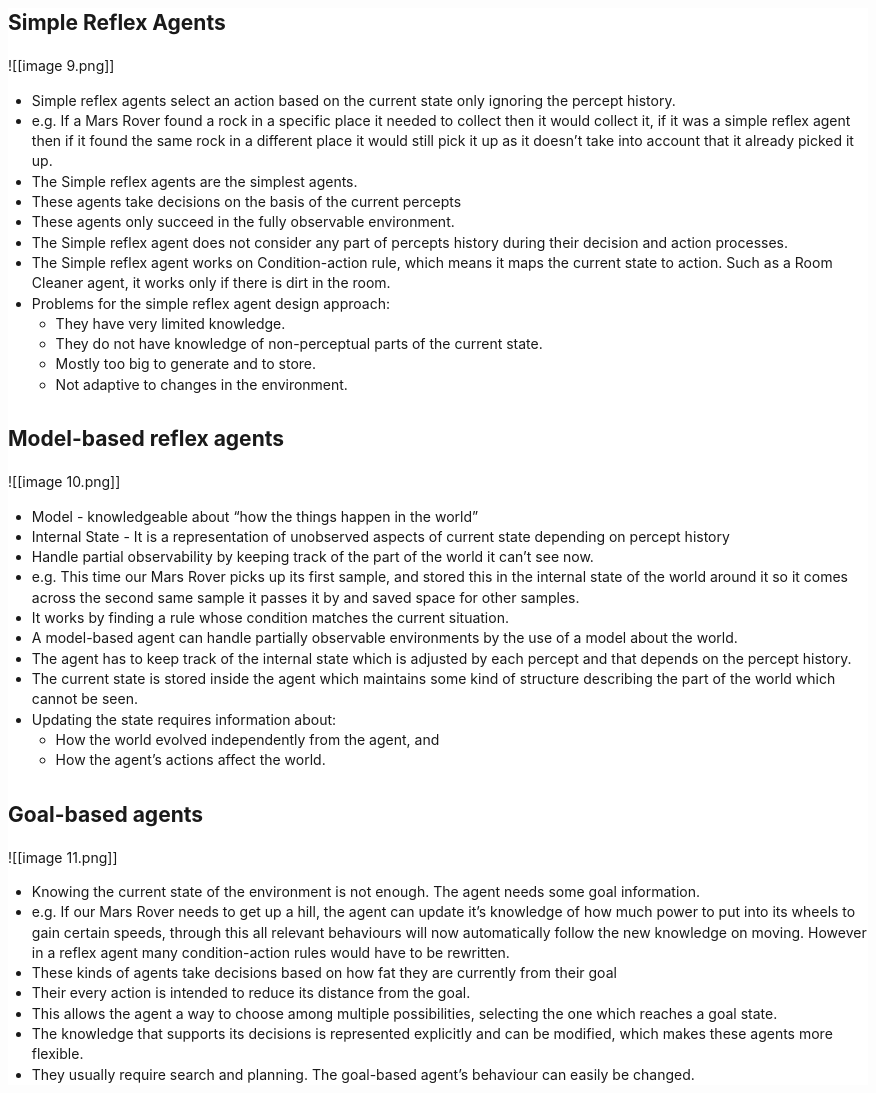 ## Simple Reflex Agents

![[image 9.png]]

- Simple reflex agents select an action based on the current state only ignoring the percept history.
- e.g. If a Mars Rover found a rock in a specific place it needed to collect then it would collect it, if it was a simple reflex agent then if it found the same rock in a different place it would still pick it up as it doesn’t take into account that it already picked it up.
- The Simple reflex agents are the simplest agents.
- These agents take decisions on the basis of the current percepts
- These agents only succeed in the fully observable environment.
- The Simple reflex agent does not consider any part of percepts history during their decision and action processes.
- The Simple reflex agent works on Condition-action rule, which means it maps the current state to action. Such as a Room Cleaner agent, it works only if there is dirt in the room.
- Problems for the simple reflex agent design approach:
    - They have very limited knowledge.
    - They do not have knowledge of non-perceptual parts of the current state.
    - Mostly too big to generate and to store.
    - Not adaptive to changes in the environment.

## Model-based reflex agents

![[image 10.png]]

- Model - knowledgeable about “how the things happen in the world”
- Internal State - It is a representation of unobserved aspects of current state depending on percept history
- Handle partial observability by keeping track of the part of the world it can’t see now.
- e.g. This time our Mars Rover picks up its first sample, and stored this in the internal state of the world around it so it comes across the second same sample it passes it by and saved space for other samples.
- It works by finding a rule whose condition matches the current situation.
- A model-based agent can handle partially observable environments by the use of a model about the world.
- The agent has to keep track of the internal state which is adjusted by each percept and that depends on the percept history.
- The current state is stored inside the agent which maintains some kind of structure describing the part of the world which cannot be seen.
- Updating the state requires information about:
    - How the world evolved independently from the agent, and
    - How the agent’s actions affect the world.

## Goal-based agents

![[image 11.png]]

- Knowing the current state of the environment is not enough. The agent needs some goal information.
- e.g. If our Mars Rover needs to get up a hill, the agent can update it’s knowledge of how much power to put into its wheels to gain certain speeds, through this all relevant behaviours will now automatically follow the new knowledge on moving. However in a reflex agent many condition-action rules would have to be rewritten.
- These kinds of agents take decisions based on how fat they are currently from their goal
- Their every action is intended to reduce its distance from the goal.
- This allows the agent a way to choose among multiple possibilities, selecting the one which reaches a goal state.
- The knowledge that supports its decisions is represented explicitly and can be modified, which makes these agents more flexible.
- They usually require search and planning. The goal-based agent’s behaviour can easily be changed.
